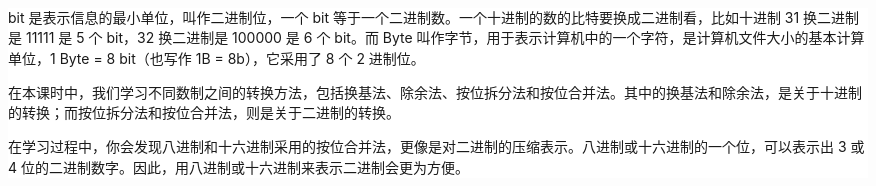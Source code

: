 bit 是表示信息的最小单位，叫作二进制位，一个 bit 等于一个二进制数。一个十进制的数的比特要换成二进制看，比如十进制 31 换二进制是 11111 是 5 个 bit，32 换二进制是 100000 是 6 个 bit。而 Byte 叫作字节，用于表示计算机中的一个字符，是计算机文件大小的基本计算单位，1 Byte = 8 bit（也写作 1B = 8b），它采用了 8 个 2 进制位。

在本课时中，我们学习不同数制之间的转换方法，包括换基法、除余法、按位拆分法和按位合并法。其中的换基法和除余法，是关于十进制的转换；而按位拆分法和按位合并法，则是关于二进制的转换。

在学习过程中，你会发现八进制和十六进制采用的按位合并法，更像是对二进制的压缩表示。八进制或十六进制的一个位，可以表示出 3 或 4 位的二进制数字。因此，用八进制或十六进制来表示二进制会更为方便。

                        
                        
                            